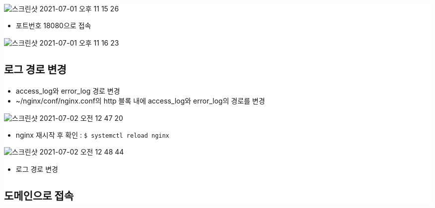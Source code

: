 <img width="442" alt="스크린샷 2021-07-01 오후 11 15 26" src="https://user-images.githubusercontent.com/57285121/124139138-4c16b800-dac2-11eb-97bf-7595ede7b855.png">
   
* 포트번호 18080으로 접속
   
<img width="403" alt="스크린샷 2021-07-01 오후 11 16 23" src="https://user-images.githubusercontent.com/57285121/124139213-5c2e9780-dac2-11eb-81a2-cb97fe76f92d.png">
   
## 로그 경로 변경
* access_log와 error_log 경로 변경
* ~/nginx/conf/nginx.conf의 http 블록 내에 access_log와 error_log의 경로를 변경
   
<img width="537" alt="스크린샷 2021-07-02 오전 12 47 20" src="https://user-images.githubusercontent.com/57285121/124153131-11674c80-dacf-11eb-9df2-63eead1e39be.png">
   
* nginx 재시작 후 확인 : ``$ systemctl reload nginx``
   
<img width="766" alt="스크린샷 2021-07-02 오전 12 48 44" src="https://user-images.githubusercontent.com/57285121/124153324-4378ae80-dacf-11eb-8232-d28e58a41d7c.png">
   
* 로그 경로 변경

## 도메인으로 접속

 





